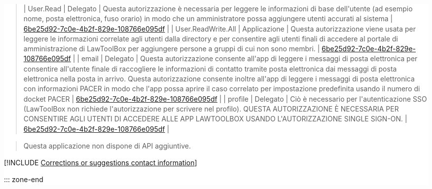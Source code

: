 >| User.Read | Delegato | Questa autorizzazione è necessaria per leggere le informazioni di base dell'utente (ad esempio nome, posta elettronica, fuso orario) in modo che un amministratore possa aggiungere utenti accurati al sistema | [6be25d92-7c0e-4b2f-829e-108766e095df](/microsoft-365-app-certification/azure/6be25d92-7c0e-4b2f-829e-108766e095df) |
>| User.ReadWrite.All | Applicazione | Questa autorizzazione viene usata per leggere le informazioni correlate agli utenti dalla directory e per consentire agli utenti finali di accedere al portale di amministrazione di LawToolBox per aggiungere persone a gruppi di cui non sono membri. | [6be25d92-7c0e-4b2f-829e-108766e095df](/microsoft-365-app-certification/azure/6be25d92-7c0e-4b2f-829e-108766e095df) |
>| email | Delegato | Questa autorizzazione consente all'app di leggere i messaggi di posta elettronica per consentire all'utente finale di raccogliere le informazioni di contatto tramite posta elettronica dai messaggi di posta elettronica nella posta in arrivo. Questa autorizzazione consente inoltre all'app di leggere i messaggi di posta elettronica con informazioni PACER in modo che l'app possa aprire il caso correlato per impostazione predefinita usando il numero di docket PACER | [6be25d92-7c0e-4b2f-829e-108766e095df](/microsoft-365-app-certification/azure/6be25d92-7c0e-4b2f-829e-108766e095df) |
>| profile | Delegato | Ciò è necessario per l'autenticazione SSO (LawToolBox non richiede l'autorizzazione per scrivere nel profilo). QUESTA AUTORIZZAZIONE È NECESSARIA PER CONSENTIRE AGLI UTENTI DI ACCEDERE ALLE APP LAWTOOLBOX USANDO L'AUTORIZZAZIONE SINGLE SIGN-ON. | [6be25d92-7c0e-4b2f-829e-108766e095df](/microsoft-365-app-certification/azure/6be25d92-7c0e-4b2f-829e-108766e095df) |

>Questa applicazione non dispone di API aggiuntive.

[!INCLUDE [Corrections or suggestions contact information](../includes/corrections-or-suggestions.md)]

::: zone-end

